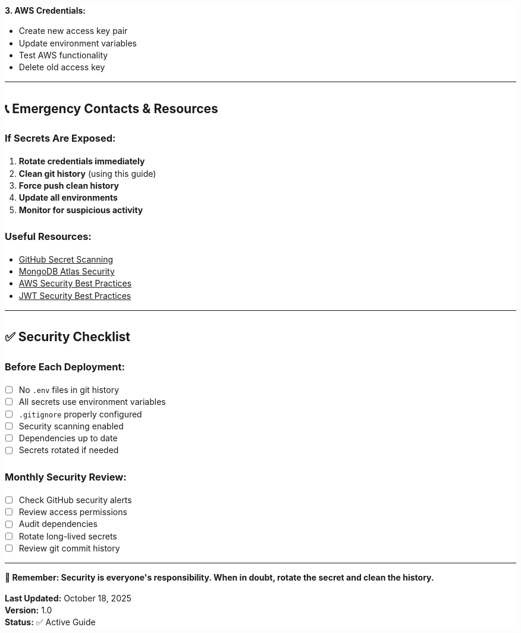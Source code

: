 **3. AWS Credentials:**
- Create new access key pair
- Update environment variables
- Test AWS functionality
- Delete old access key

---

## 📞 Emergency Contacts & Resources

### If Secrets Are Exposed:
1. **Rotate credentials immediately**
2. **Clean git history** (using this guide)
3. **Force push clean history**
4. **Update all environments**
5. **Monitor for suspicious activity**

### Useful Resources:
- [GitHub Secret Scanning](https://docs.github.com/en/code-security/secret-scanning)
- [MongoDB Atlas Security](https://docs.atlas.mongodb.com/security/)
- [AWS Security Best Practices](https://aws.amazon.com/security/security-resources/)
- [JWT Security Best Practices](https://auth0.com/blog/a-look-at-the-latest-draft-for-jwt-bcp/)

---

## ✅ Security Checklist

### Before Each Deployment:
- [ ] No `.env` files in git history
- [ ] All secrets use environment variables
- [ ] `.gitignore` properly configured
- [ ] Security scanning enabled
- [ ] Dependencies up to date
- [ ] Secrets rotated if needed

### Monthly Security Review:
- [ ] Check GitHub security alerts
- [ ] Review access permissions
- [ ] Audit dependencies
- [ ] Rotate long-lived secrets
- [ ] Review git commit history

---

**🚨 Remember: Security is everyone's responsibility. When in doubt, rotate the secret and clean the history.**

**Last Updated:** October 18, 2025  
**Version:** 1.0  
**Status:** ✅ Active Guide
